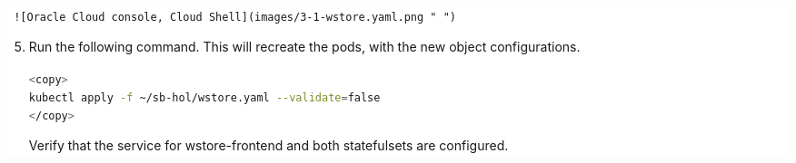      ![Oracle Cloud console, Cloud Shell](images/3-1-wstore.yaml.png " ")



5.	Run the following command. This will recreate the pods, with the new object configurations.

    ``` bash
    <copy>
    kubectl apply -f ~/sb-hol/wstore.yaml --validate=false
    </copy>
    ```
    Verify that the service for wstore-frontend and both statefulsets are configured.
